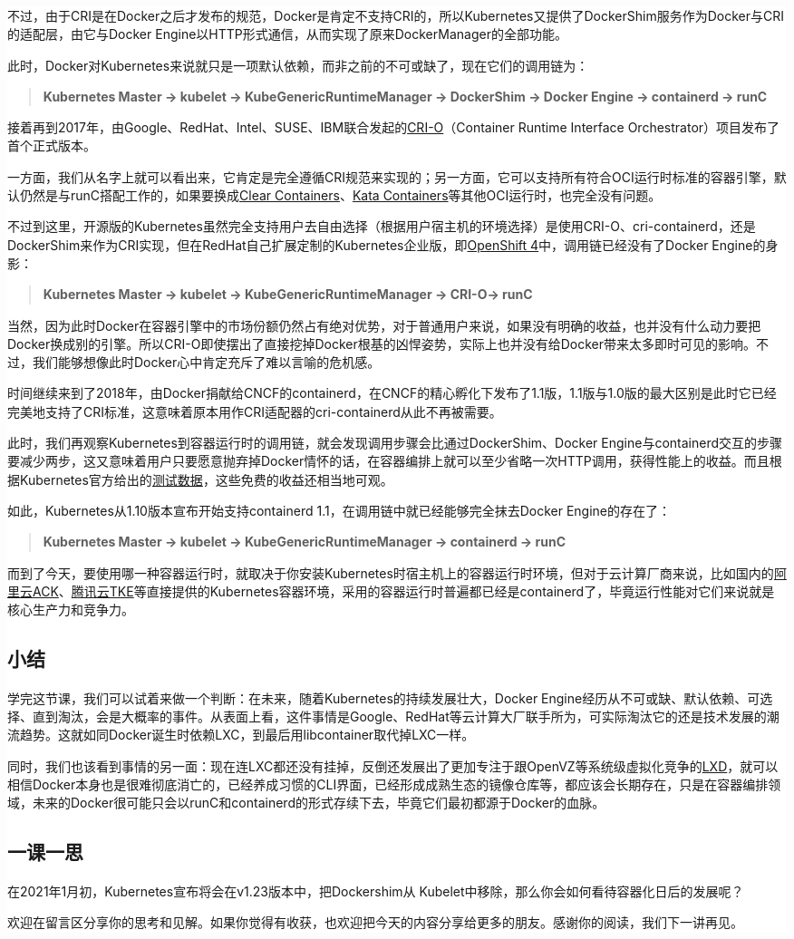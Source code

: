 <p>不过，由于CRI是在Docker之后才发布的规范，Docker是肯定不支持CRI的，所以Kubernetes又提供了DockerShim服务作为Docker与CRI的适配层，由它与Docker Engine以HTTP形式通信，从而实现了原来DockerManager的全部功能。</p>

<p>此时，Docker对Kubernetes来说就只是一项默认依赖，而非之前的不可或缺了，现在它们的调用链为：</p>

<blockquote>
<p><strong>Kubernetes Master → kubelet → KubeGenericRuntimeManager → DockerShim → Docker Engine → containerd → runC</strong></p>
</blockquote>

<p>接着再到2017年，由Google、RedHat、Intel、SUSE、IBM联合发起的<a href="https://github.com/cri-o/cri-o" target="_blank">CRI-O</a>（Container Runtime Interface Orchestrator）项目发布了首个正式版本。</p>

<p>一方面，我们从名字上就可以看出来，它肯定是完全遵循CRI规范来实现的；另一方面，它可以支持所有符合OCI运行时标准的容器引擎，默认仍然是与runC搭配工作的，如果要换成<a href="https://github.com/clearcontainers" target="_blank">Clear Containers</a>、<a href="https://katacontainers.io/" target="_blank">Kata Containers</a>等其他OCI运行时，也完全没有问题。</p>

<p>不过到这里，开源版的Kubernetes虽然完全支持用户去自由选择（根据用户宿主机的环境选择）是使用CRI-O、cri-containerd，还是DockerShim来作为CRI实现，但在RedHat自己扩展定制的Kubernetes企业版，即<a href="https://en.wikipedia.org/wiki/OpenShift" target="_blank">OpenShift 4</a>中，调用链已经没有了Docker Engine的身影：</p>

<blockquote>
<p><strong>Kubernetes Master → kubelet → KubeGenericRuntimeManager → CRI-O→ runC</strong></p>
</blockquote>

<p>当然，因为此时Docker在容器引擎中的市场份额仍然占有绝对优势，对于普通用户来说，如果没有明确的收益，也并没有什么动力要把Docker换成别的引擎。所以CRI-O即使摆出了直接挖掉Docker根基的凶悍姿势，实际上也并没有给Docker带来太多即时可见的影响。不过，我们能够想像此时Docker心中肯定充斥了难以言喻的危机感。</p>

<p>时间继续来到了2018年，由Docker捐献给CNCF的containerd，在CNCF的精心孵化下发布了1.1版，1.1版与1.0版的最大区别是此时它已经完美地支持了CRI标准，这意味着原本用作CRI适配器的cri-containerd从此不再被需要。</p>

<p>此时，我们再观察Kubernetes到容器运行时的调用链，就会发现调用步骤会比通过DockerShim、Docker Engine与containerd交互的步骤要减少两步，这又意味着用户只要愿意抛弃掉Docker情怀的话，在容器编排上就可以至少省略一次HTTP调用，获得性能上的收益。而且根据Kubernetes官方给出的<a href="https://kubernetes.io/blog/2018/05/24/kubernetes-containerd-integration-goes-ga/" target="_blank">测试数据</a>，这些免费的收益还相当地可观。</p>

<p>如此，Kubernetes从1.10版本宣布开始支持containerd 1.1，在调用链中就已经能够完全抹去Docker Engine的存在了：</p>

<blockquote>
<p><strong>Kubernetes Master → kubelet → KubeGenericRuntimeManager → containerd → runC</strong></p>
</blockquote>

<p>而到了今天，要使用哪一种容器运行时，就取决于你安装Kubernetes时宿主机上的容器运行时环境，但对于云计算厂商来说，比如国内的<a href="https://cn.aliyun.com/product/kubernetes" target="_blank">阿里云ACK</a>、<a href="https://cloud.tencent.com/product/tke" target="_blank">腾讯云TKE</a>等直接提供的Kubernetes容器环境，采用的容器运行时普遍都已经是containerd了，毕竟运行性能对它们来说就是核心生产力和竞争力。</p>

<h2 id="小结">小结</h2>

<p>学完这节课，我们可以试着来做一个判断：在未来，随着Kubernetes的持续发展壮大，Docker Engine经历从不可或缺、默认依赖、可选择、直到淘汰，会是大概率的事件。从表面上看，这件事情是Google、RedHat等云计算大厂联手所为，可实际淘汰它的还是技术发展的潮流趋势。这就如同Docker诞生时依赖LXC，到最后用libcontainer取代掉LXC一样。</p>

<p>同时，我们也该看到事情的另一面：现在连LXC都还没有挂掉，反倒还发展出了更加专注于跟OpenVZ等系统级虚拟化竞争的<a href="https://linuxcontainers.org/lxd/introduction/" target="_blank">LXD</a>，就可以相信Docker本身也是很难彻底消亡的，已经养成习惯的CLI界面，已经形成成熟生态的镜像仓库等，都应该会长期存在，只是在容器编排领域，未来的Docker很可能只会以runC和containerd的形式存续下去，毕竟它们最初都源于Docker的血脉。</p>

<h2 id="一课一思">一课一思</h2>

<p>在2021年1月初，Kubernetes宣布将会在v1.23版本中，把Dockershim从 Kubelet中移除，那么你会如何看待容器化日后的发展呢？</p>

<p>欢迎在留言区分享你的思考和见解。如果你觉得有收获，也欢迎把今天的内容分享给更多的朋友。感谢你的阅读，我们下一讲再见。</p>
</div>
                        </div>
                        <div>
                            <div id="prePage" style="float: left">
